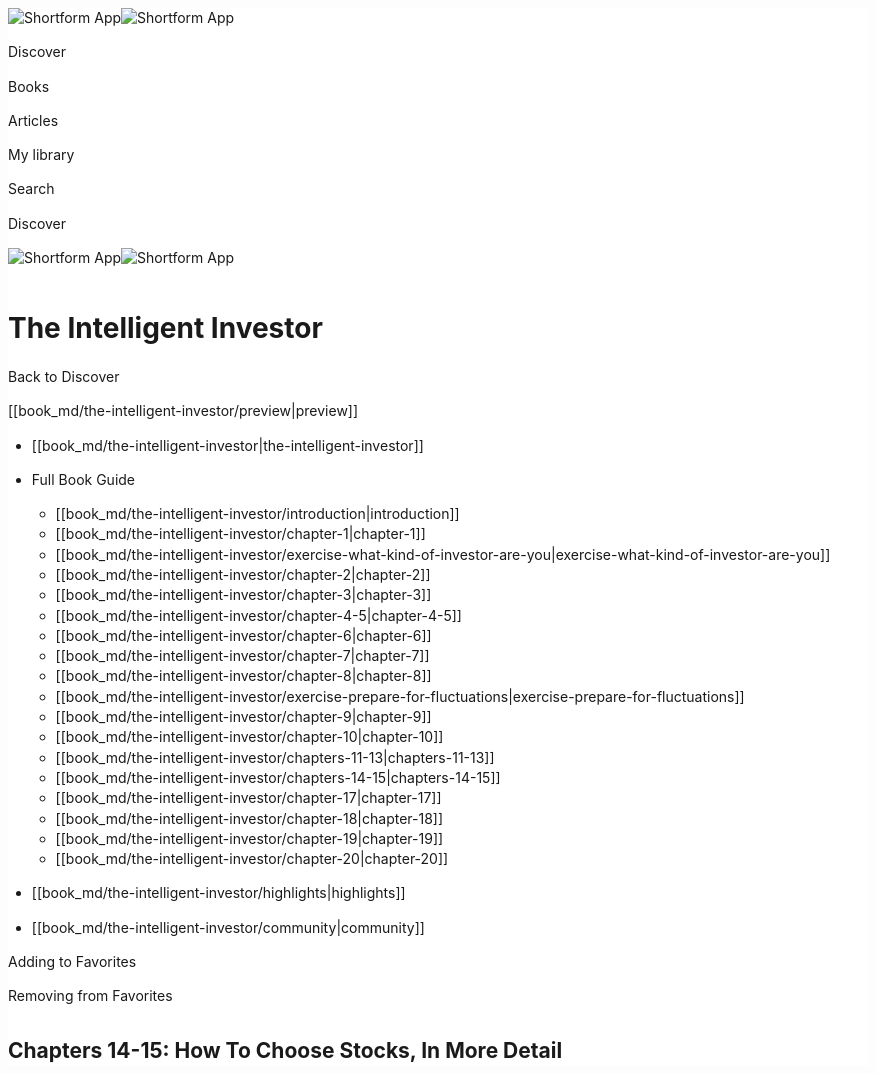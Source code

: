 ![Shortform App](/img/logo.36a2399e.svg)![Shortform App](/img/logo-dark.70c1b072.svg)

Discover

Books

Articles

My library

Search

Discover

![Shortform App](/img/logo.36a2399e.svg)![Shortform App](/img/logo-dark.70c1b072.svg)

# The Intelligent Investor

Back to Discover

[[book_md/the-intelligent-investor/preview|preview]]

  * [[book_md/the-intelligent-investor|the-intelligent-investor]]
  * Full Book Guide

    * [[book_md/the-intelligent-investor/introduction|introduction]]
    * [[book_md/the-intelligent-investor/chapter-1|chapter-1]]
    * [[book_md/the-intelligent-investor/exercise-what-kind-of-investor-are-you|exercise-what-kind-of-investor-are-you]]
    * [[book_md/the-intelligent-investor/chapter-2|chapter-2]]
    * [[book_md/the-intelligent-investor/chapter-3|chapter-3]]
    * [[book_md/the-intelligent-investor/chapter-4-5|chapter-4-5]]
    * [[book_md/the-intelligent-investor/chapter-6|chapter-6]]
    * [[book_md/the-intelligent-investor/chapter-7|chapter-7]]
    * [[book_md/the-intelligent-investor/chapter-8|chapter-8]]
    * [[book_md/the-intelligent-investor/exercise-prepare-for-fluctuations|exercise-prepare-for-fluctuations]]
    * [[book_md/the-intelligent-investor/chapter-9|chapter-9]]
    * [[book_md/the-intelligent-investor/chapter-10|chapter-10]]
    * [[book_md/the-intelligent-investor/chapters-11-13|chapters-11-13]]
    * [[book_md/the-intelligent-investor/chapters-14-15|chapters-14-15]]
    * [[book_md/the-intelligent-investor/chapter-17|chapter-17]]
    * [[book_md/the-intelligent-investor/chapter-18|chapter-18]]
    * [[book_md/the-intelligent-investor/chapter-19|chapter-19]]
    * [[book_md/the-intelligent-investor/chapter-20|chapter-20]]
  * [[book_md/the-intelligent-investor/highlights|highlights]]
  * [[book_md/the-intelligent-investor/community|community]]



Adding to Favorites 

Removing from Favorites 

## Chapters 14-15: How To Choose Stocks, In More Detail
